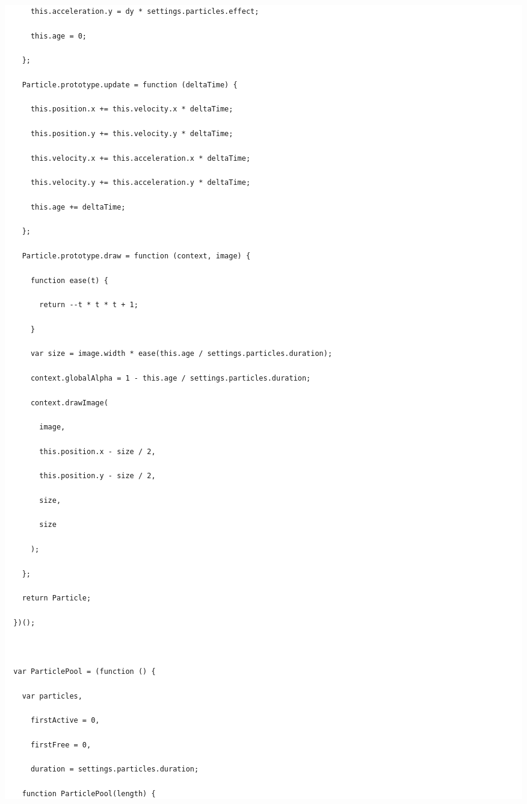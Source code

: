           this.acceleration.y = dy * settings.particles.effect;

          this.age = 0;

        };

        Particle.prototype.update = function (deltaTime) {

          this.position.x += this.velocity.x * deltaTime;

          this.position.y += this.velocity.y * deltaTime;

          this.velocity.x += this.acceleration.x * deltaTime;

          this.velocity.y += this.acceleration.y * deltaTime;

          this.age += deltaTime;

        };

        Particle.prototype.draw = function (context, image) {

          function ease(t) {

            return --t * t * t + 1;

          }

          var size = image.width * ease(this.age / settings.particles.duration);

          context.globalAlpha = 1 - this.age / settings.particles.duration;

          context.drawImage(

            image,

            this.position.x - size / 2,

            this.position.y - size / 2,

            size,

            size

          );

        };

        return Particle;

      })();

     

      var ParticlePool = (function () {

        var particles,

          firstActive = 0,

          firstFree = 0,

          duration = settings.particles.duration;

        function ParticlePool(length) {

